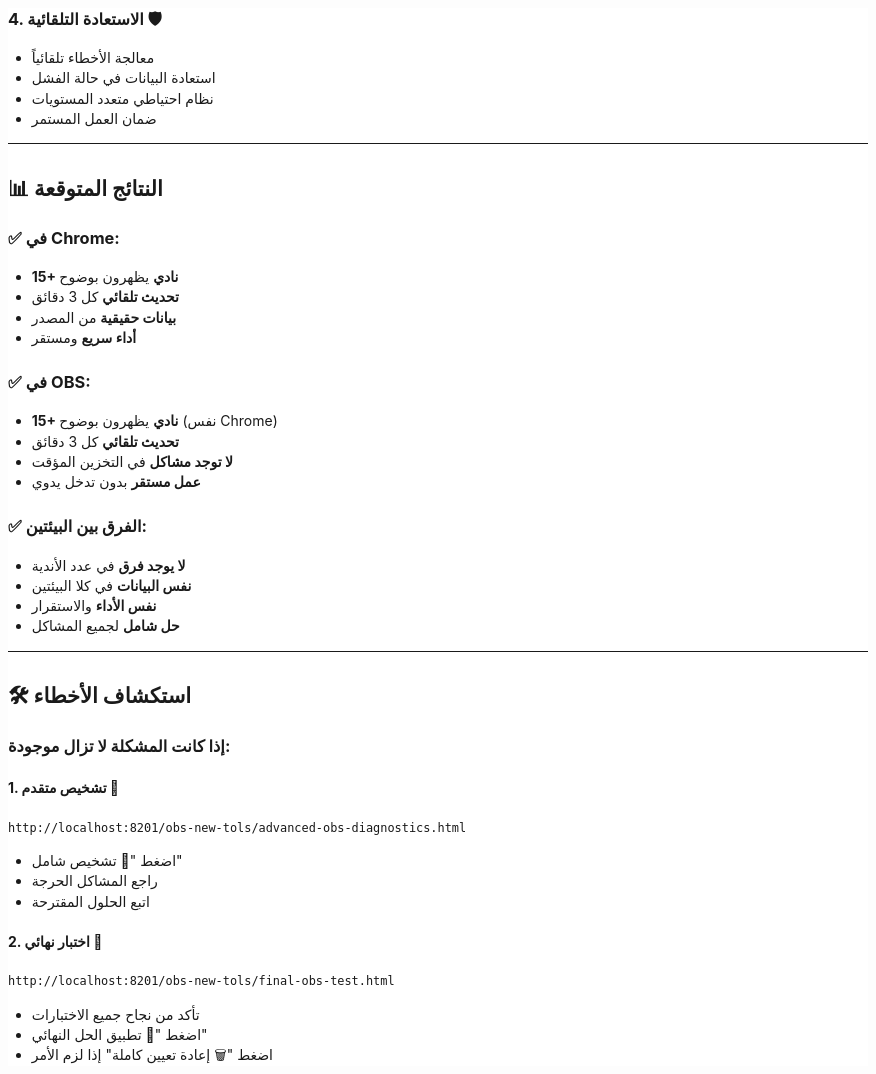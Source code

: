 ### 4. الاستعادة التلقائية 🛡️
- معالجة الأخطاء تلقائياً
- استعادة البيانات في حالة الفشل
- نظام احتياطي متعدد المستويات
- ضمان العمل المستمر

---

## 📊 النتائج المتوقعة

### ✅ في Chrome:
- **15+ نادي** يظهرون بوضوح
- **تحديث تلقائي** كل 3 دقائق
- **بيانات حقيقية** من المصدر
- **أداء سريع** ومستقر

### ✅ في OBS:
- **15+ نادي** يظهرون بوضوح (نفس Chrome)
- **تحديث تلقائي** كل 3 دقائق
- **لا توجد مشاكل** في التخزين المؤقت
- **عمل مستقر** بدون تدخل يدوي

### ✅ الفرق بين البيئتين:
- **لا يوجد فرق** في عدد الأندية
- **نفس البيانات** في كلا البيئتين
- **نفس الأداء** والاستقرار
- **حل شامل** لجميع المشاكل

---

## 🛠️ استكشاف الأخطاء

### إذا كانت المشكلة لا تزال موجودة:

#### 1. تشخيص متقدم 🔬
```
http://localhost:8201/obs-new-tols/advanced-obs-diagnostics.html
```
- اضغط "🔬 تشخيص شامل"
- راجع المشاكل الحرجة
- اتبع الحلول المقترحة

#### 2. اختبار نهائي 🎯
```
http://localhost:8201/obs-new-tols/final-obs-test.html
```
- تأكد من نجاح جميع الاختبارات
- اضغط "🔧 تطبيق الحل النهائي"
- اضغط "🗑️ إعادة تعيين كاملة" إذا لزم الأمر
